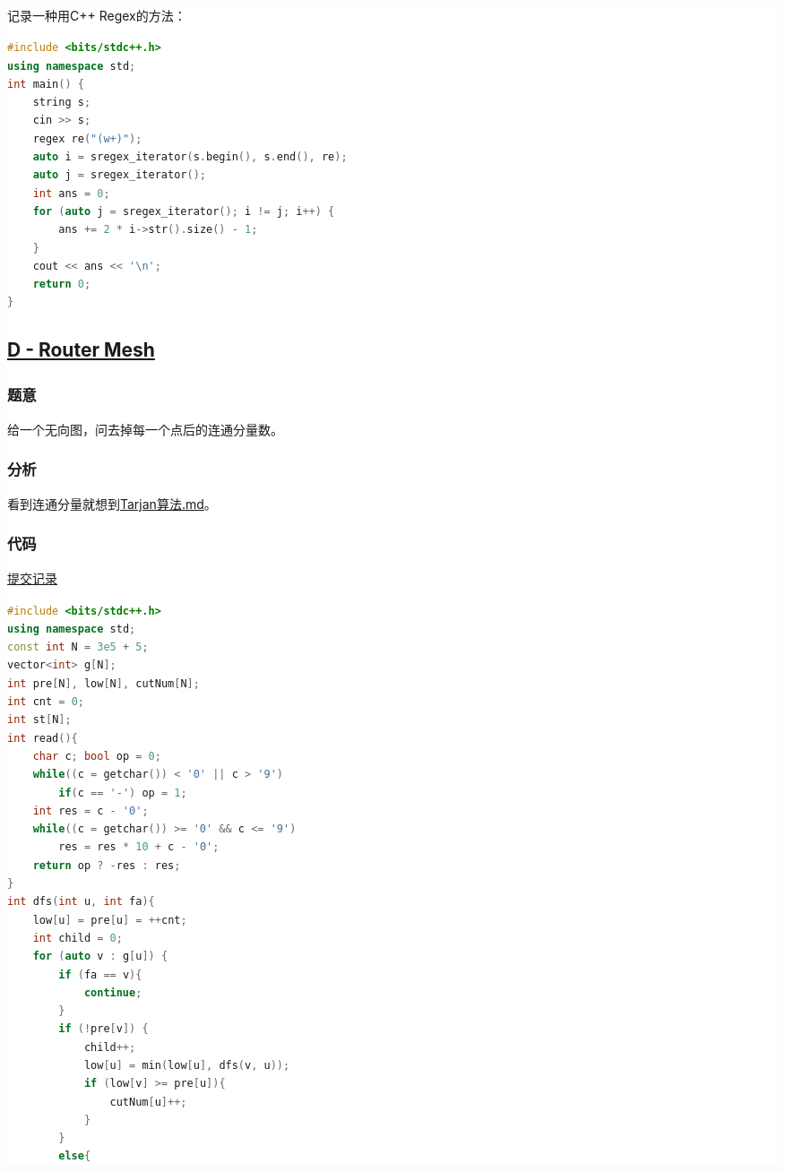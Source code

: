 记录一种用C++ Regex的方法：

```cpp
#include <bits/stdc++.h>
using namespace std;
int main() {
    string s;
    cin >> s;
    regex re("(w+)");
    auto i = sregex_iterator(s.begin(), s.end(), re);
    auto j = sregex_iterator();
    int ans = 0;
    for (auto j = sregex_iterator(); i != j; i++) {
        ans += 2 * i->str().size() - 1;
    }
    cout << ans << '\n';
    return 0;
}
```

## [D - Router Mesh](https://ac.nowcoder.com/acm/contest/7501/D)

### 题意
给一个无向图，问去掉每一个点后的连通分量数。

### 分析
看到连通分量就想到[Tarjan算法.md](../算法/Tarjan算法.md)。

### 代码
[提交记录](https://ac.nowcoder.com/acm/contest/view-submission?submissionId=45350636)

```cpp
#include <bits/stdc++.h>
using namespace std;
const int N = 3e5 + 5;
vector<int> g[N];
int pre[N], low[N], cutNum[N];
int cnt = 0;
int st[N];
int read(){
    char c; bool op = 0;
    while((c = getchar()) < '0' || c > '9')
        if(c == '-') op = 1;
    int res = c - '0';
    while((c = getchar()) >= '0' && c <= '9')
        res = res * 10 + c - '0';
    return op ? -res : res;
}
int dfs(int u, int fa){
    low[u] = pre[u] = ++cnt;
    int child = 0;
    for (auto v : g[u]) {
        if (fa == v){
            continue;
        }
        if (!pre[v]) {
            child++;
            low[u] = min(low[u], dfs(v, u));
            if (low[v] >= pre[u]){
                cutNum[u]++;
            }
        }
        else{
```